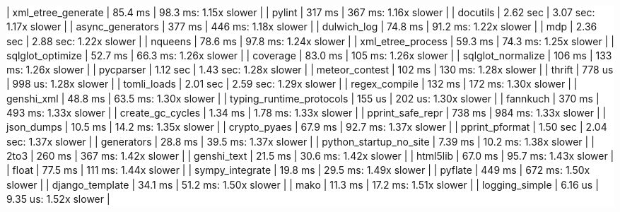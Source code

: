 | xml_etree_generate         | 85.4 ms                                                      | 98.3 ms: 1.15x slower                                                    |
| pylint                     | 317 ms                                                       | 367 ms: 1.16x slower                                                     |
| docutils                   | 2.62 sec                                                     | 3.07 sec: 1.17x slower                                                   |
| async_generators           | 377 ms                                                       | 446 ms: 1.18x slower                                                     |
| dulwich_log                | 74.8 ms                                                      | 91.2 ms: 1.22x slower                                                    |
| mdp                        | 2.36 sec                                                     | 2.88 sec: 1.22x slower                                                   |
| nqueens                    | 78.6 ms                                                      | 97.8 ms: 1.24x slower                                                    |
| xml_etree_process          | 59.3 ms                                                      | 74.3 ms: 1.25x slower                                                    |
| sqlglot_optimize           | 52.7 ms                                                      | 66.3 ms: 1.26x slower                                                    |
| coverage                   | 83.0 ms                                                      | 105 ms: 1.26x slower                                                     |
| sqlglot_normalize          | 106 ms                                                       | 133 ms: 1.26x slower                                                     |
| pycparser                  | 1.12 sec                                                     | 1.43 sec: 1.28x slower                                                   |
| meteor_contest             | 102 ms                                                       | 130 ms: 1.28x slower                                                     |
| thrift                     | 778 us                                                       | 998 us: 1.28x slower                                                     |
| tomli_loads                | 2.01 sec                                                     | 2.59 sec: 1.29x slower                                                   |
| regex_compile              | 132 ms                                                       | 172 ms: 1.30x slower                                                     |
| genshi_xml                 | 48.8 ms                                                      | 63.5 ms: 1.30x slower                                                    |
| typing_runtime_protocols   | 155 us                                                       | 202 us: 1.30x slower                                                     |
| fannkuch                   | 370 ms                                                       | 493 ms: 1.33x slower                                                     |
| create_gc_cycles           | 1.34 ms                                                      | 1.78 ms: 1.33x slower                                                    |
| pprint_safe_repr           | 738 ms                                                       | 984 ms: 1.33x slower                                                     |
| json_dumps                 | 10.5 ms                                                      | 14.2 ms: 1.35x slower                                                    |
| crypto_pyaes               | 67.9 ms                                                      | 92.7 ms: 1.37x slower                                                    |
| pprint_pformat             | 1.50 sec                                                     | 2.04 sec: 1.37x slower                                                   |
| generators                 | 28.8 ms                                                      | 39.5 ms: 1.37x slower                                                    |
| python_startup_no_site     | 7.39 ms                                                      | 10.2 ms: 1.38x slower                                                    |
| 2to3                       | 260 ms                                                       | 367 ms: 1.42x slower                                                     |
| genshi_text                | 21.5 ms                                                      | 30.6 ms: 1.42x slower                                                    |
| html5lib                   | 67.0 ms                                                      | 95.7 ms: 1.43x slower                                                    |
| float                      | 77.5 ms                                                      | 111 ms: 1.44x slower                                                     |
| sympy_integrate            | 19.8 ms                                                      | 29.5 ms: 1.49x slower                                                    |
| pyflate                    | 449 ms                                                       | 672 ms: 1.50x slower                                                     |
| django_template            | 34.1 ms                                                      | 51.2 ms: 1.50x slower                                                    |
| mako                       | 11.3 ms                                                      | 17.2 ms: 1.51x slower                                                    |
| logging_simple             | 6.16 us                                                      | 9.35 us: 1.52x slower                                                    |